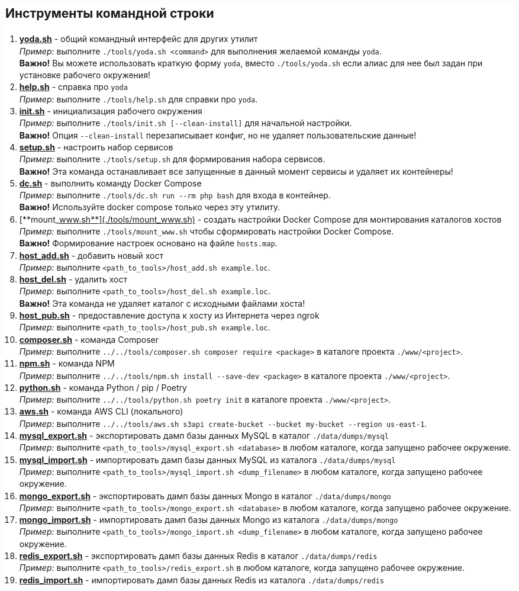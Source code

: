 

## Инструменты командной строки
1. [**yoda.sh**](./tools/yoda.sh) - общий командный интерфейс для других утилит  
   _Пример:_ выполните `./tools/yoda.sh <command>` для выполнения желаемой команды `yoda`.  
   **Важно!** Вы можете использовать краткую форму `yoda`, вместо `./tools/yoda.sh` если алиас для нее был задан при
   установке рабочего окружения!
2. [**help.sh**](./tools/help.sh) - справка про `yoda`  
   _Пример:_ выполните `./tools/help.sh` для справки про `yoda`.
3. [**init.sh**](./tools/init.sh) - инициализация рабочего окружения  
   _Пример:_ выполните `./tools/init.sh [--clean-install]` для начальной настройки.  
   **Важно!** Опция `--clean-install` перезаписывает конфиг, но не удаляет пользовательские данные!
4. [**setup.sh**](./tools/setup.sh) - настроить набор сервисов  
   _Пример:_ выполните `./tools/setup.sh` для формирования набора сервисов.  
   **Важно!** Эта команда останавливает все запущенные в данный момент сервисы и удаляет их контейнеры!
5. [**dc.sh**](./tools/dc.sh) - выполнить команду Docker Compose  
   _Пример:_ выполните `./tools/dc.sh run --rm php bash` для входа в контейнер.  
   **Важно!** Используйте docker compose только через эту утилиту.
6. [**mount_www.sh**](./tools/mount_www.sh) - создать настройки Docker Compose для монтирования каталогов хостов  
   _Пример:_ выполните `./tools/mount_www.sh` чтобы сформировать настройки Docker Compose.  
   **Важно!** Формирование настроек основано на файле `hosts.map`.
7. [**host_add.sh**](./tools/host_add.sh) - добавить новый хост  
   _Пример:_ выполните `<path_to_tools>/host_add.sh example.loc`.
8. [**host_del.sh**](./tools/host_del.sh) - удалить хост  
   _Пример:_ выполните `<path_to_tools>/host_del.sh example.loc`.  
   **Важно!** Эта команда не удаляет каталог с исходными файлами хоста!
9. [**host_pub.sh**](./tools/host_pub.sh) - предоставление доступа к хосту из Интернета через ngrok  
   _Пример:_ выполните `<path_to_tools>/host_pub.sh example.loc`.
10. [**composer.sh**](./tools/init.sh) - команда Composer  
    _Пример:_ выполните `../../tools/composer.sh composer require <package>` в каталоге проекта `./www/<project>`.
11. [**npm.sh**](./tools/npm.sh) - команда NPM  
    _Пример:_ выполните `../../tools/npm.sh install --save-dev <package>` в каталоге проекта `./www/<project>`.
12. [**python.sh**](./tools/python.sh) - команда Python / pip / Poetry  
    _Пример:_ выполните `../../tools/python.sh poetry init` в каталоге проекта `./www/<project>`.
13. [**aws.sh**](./tools/aws.sh) - команда AWS CLI (локального)  
    _Пример:_ выполните `../../tools/aws.sh s3api create-bucket --bucket my-bucket --region us-east-1`.
14. [**mysql_export.sh**](./tools/mysql_export.sh) - экспортировать дамп базы данных MySQL в каталог `./data/dumps/mysql`  
    _Пример:_ выполните `<path_to_tools>/mysql_export.sh <database>` в любом каталоге, когда запущено рабочее окружение.
15. [**mysql_import.sh**](./tools/mysql_import.sh) - импортировать дамп базы данных MySQL из каталога `./data/dumps/mysql`  
   _Пример:_ выполните `<path_to_tools>/mysql_import.sh <dump_filename>` в любом каталоге, когда запущено рабочее окружение.
16. [**mongo_export.sh**](./tools/mongo_export.sh) - экспортировать дамп базы данных Mongo в каталог `./data/dumps/mongo`  
    _Пример:_ выполните `<path_to_tools>/mongo_export.sh <database>` в любом каталоге, когда запущено рабочее окружение.
17. [**mongo_import.sh**](./tools/mongo_import.sh) - импортировать дамп базы данных Mongo из каталога `./data/dumps/mongo`  
    _Пример:_ выполните `<path_to_tools>/mongo_import.sh <dump_filename>` в любом каталоге, когда запущено рабочее окружение.
18. [**redis_export.sh**](./tools/redis_export.sh) - экспортировать дамп базы данных Redis в каталог `./data/dumps/redis`  
    _Пример:_ выполните `<path_to_tools>/redis_export.sh` в любом каталоге, когда запущено рабочее окружение.
19. [**redis_import.sh**](./tools/redis_import.sh) - импортировать дамп базы данных Redis из каталога `./data/dumps/redis`  